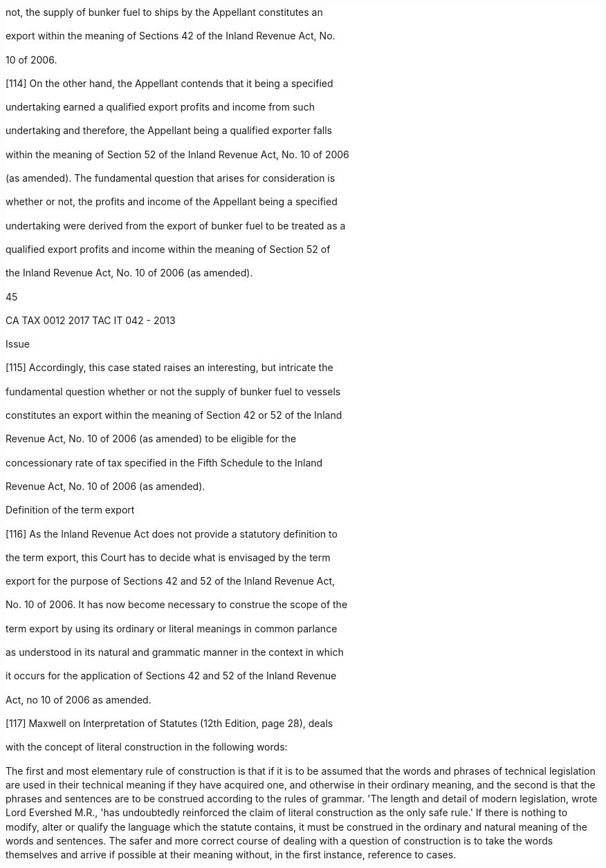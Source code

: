 not, the supply of bunker fuel to ships by the Appellant constitutes an

export within the meaning of Sections 42 of the Inland Revenue Act, No.

10 of 2006.

[114] On the other hand, the Appellant contends that it being a specified

undertaking earned a qualified export profits and income from such

undertaking and therefore, the Appellant being a qualified exporter falls

within the meaning of Section 52 of the Inland Revenue Act, No. 10 of 2006

(as amended). The fundamental question that arises for consideration is

whether or not, the profits and income of the Appellant being a specified

undertaking were derived from the export of bunker fuel to be treated as a

qualified export profits and income within the meaning of Section 52 of

the Inland Revenue Act, No. 10 of 2006 (as amended).

45

CA TAX 0012 2017 TAC IT 042 - 2013

Issue

[115] Accordingly, this case stated raises an interesting, but intricate the

fundamental question whether or not the supply of bunker fuel to vessels

constitutes an export within the meaning of Section 42 or 52 of the Inland

Revenue Act, No. 10 of 2006 (as amended) to be eligible for the

concessionary rate of tax specified in the Fifth Schedule to the Inland

Revenue Act, No. 10 of 2006 (as amended).

Definition of the term export

[116] As the Inland Revenue Act does not provide a statutory definition to

the term export, this Court has to decide what is envisaged by the term

export for the purpose of Sections 42 and 52 of the Inland Revenue Act,

No. 10 of 2006. It has now become necessary to construe the scope of the

term export by using its ordinary or literal meanings in common parlance

as understood in its natural and grammatic manner in the context in which

it occurs for the application of Sections 42 and 52 of the Inland Revenue

Act, no 10 of 2006 as amended.

[117] Maxwell on Interpretation of Statutes (12th Edition, page 28), deals

with the concept of literal construction in the following words:

The first and most elementary rule of construction is that if it is to be assumed that the words and phrases of technical legislation are used in their technical meaning if they have acquired one, and otherwise in their ordinary meaning, and the second is that the phrases and sentences are to be construed according to the rules of grammar. 'The length and detail of modern legislation, wrote Lord Evershed M.R., 'has undoubtedly reinforced the claim of literal construction as the only safe rule.' If there is nothing to modify, alter or qualify the language which the statute contains, it must be construed in the ordinary and natural meaning of the words and sentences. The safer and more correct course of dealing with a question of construction is to take the words themselves and arrive if possible at their meaning without, in the first instance, reference to cases.
